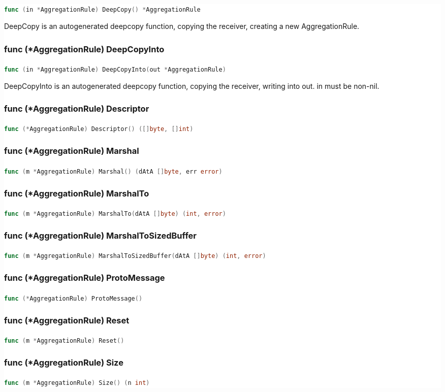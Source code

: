 ```go
func (in *AggregationRule) DeepCopy() *AggregationRule
```

DeepCopy is an autogenerated deepcopy function, copying the receiver, creating a new AggregationRule.

### func \(\*AggregationRule\) DeepCopyInto

```go
func (in *AggregationRule) DeepCopyInto(out *AggregationRule)
```

DeepCopyInto is an autogenerated deepcopy function, copying the receiver, writing into out. in must be non\-nil.

### func \(\*AggregationRule\) Descriptor

```go
func (*AggregationRule) Descriptor() ([]byte, []int)
```

### func \(\*AggregationRule\) Marshal

```go
func (m *AggregationRule) Marshal() (dAtA []byte, err error)
```

### func \(\*AggregationRule\) MarshalTo

```go
func (m *AggregationRule) MarshalTo(dAtA []byte) (int, error)
```

### func \(\*AggregationRule\) MarshalToSizedBuffer

```go
func (m *AggregationRule) MarshalToSizedBuffer(dAtA []byte) (int, error)
```

### func \(\*AggregationRule\) ProtoMessage

```go
func (*AggregationRule) ProtoMessage()
```

### func \(\*AggregationRule\) Reset

```go
func (m *AggregationRule) Reset()
```

### func \(\*AggregationRule\) Size

```go
func (m *AggregationRule) Size() (n int)
```
